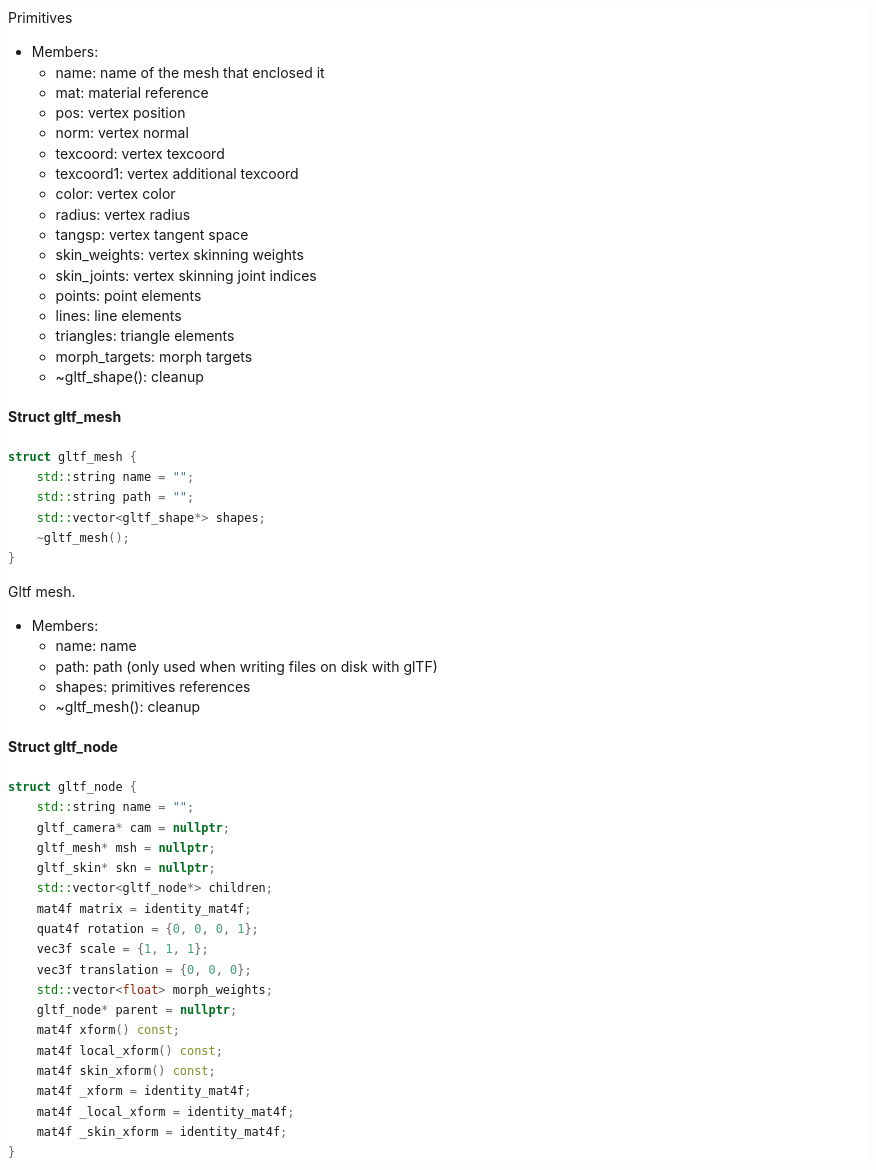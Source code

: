 Primitives

- Members:
    - name:      name of the mesh that enclosed it
    - mat:      material reference
    - pos:      vertex position
    - norm:      vertex normal
    - texcoord:      vertex texcoord
    - texcoord1:      vertex additional texcoord
    - color:      vertex color
    - radius:      vertex radius
    - tangsp:      vertex tangent space
    - skin_weights:      vertex skinning weights
    - skin_joints:      vertex skinning joint indices
    - points:      point elements
    - lines:      line elements
    - triangles:      triangle elements
    - morph_targets:      morph targets
    - ~gltf_shape():      cleanup


#### Struct gltf_mesh

~~~ .cpp
struct gltf_mesh {
    std::string name = "";
    std::string path = "";
    std::vector<gltf_shape*> shapes;
    ~gltf_mesh(); 
}
~~~

Gltf mesh.

- Members:
    - name:      name
    - path:      path (only used when writing files on disk with glTF)
    - shapes:      primitives references
    - ~gltf_mesh():      cleanup


#### Struct gltf_node

~~~ .cpp
struct gltf_node {
    std::string name = "";
    gltf_camera* cam = nullptr;
    gltf_mesh* msh = nullptr;
    gltf_skin* skn = nullptr;
    std::vector<gltf_node*> children;
    mat4f matrix = identity_mat4f;
    quat4f rotation = {0, 0, 0, 1};
    vec3f scale = {1, 1, 1};
    vec3f translation = {0, 0, 0};
    std::vector<float> morph_weights;
    gltf_node* parent = nullptr;
    mat4f xform() const; 
    mat4f local_xform() const; 
    mat4f skin_xform() const; 
    mat4f _xform = identity_mat4f;
    mat4f _local_xform = identity_mat4f;
    mat4f _skin_xform = identity_mat4f;
}
~~~
